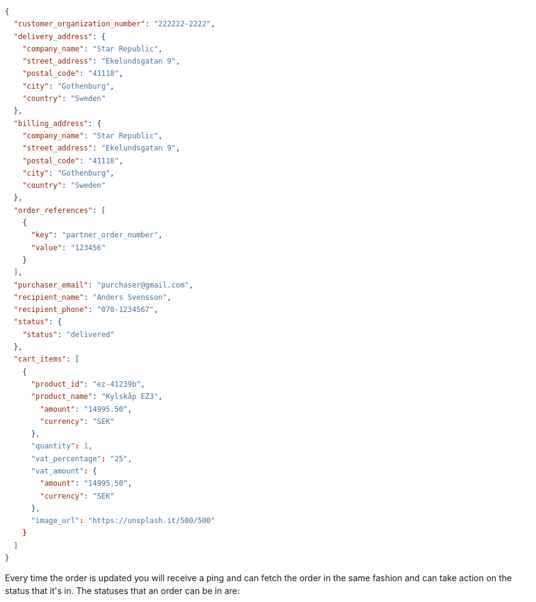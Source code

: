 ```json
{
  "customer_organization_number": "222222-2222",
  "delivery_address": {
    "company_name": "Star Republic",
    "street_address": "Ekelundsgatan 9",
    "postal_code": "41118",
    "city": "Gothenburg",
    "country": "Sweden"
  },
  "billing_address": {
    "company_name": "Star Republic",
    "street_address": "Ekelundsgatan 9",
    "postal_code": "41118",
    "city": "Gothenburg",
    "country": "Sweden"
  },
  "order_references": [
    {
      "key": "partner_order_number",
      "value": "123456"
    }
  ],
  "purchaser_email": "purchaser@gmail.com",
  "recipient_name": "Anders Svensson",
  "recipient_phone": "070-1234567",
  "status": {
    "status": "delivered"
  },
  "cart_items": [
    {
      "product_id": "ez-41239b",
      "product_name": "Kylskåp EZ3",
        "amount": "14995.50",
        "currency": "SEK"
      },
      "quantity": 1,
      "vat_percentage": "25",
      "vat_amount": {
        "amount": "14995.50",
        "currency": "SEK"
      },
      "image_url": "https://unsplash.it/500/500"
    }
  ]
}
```

Every time the order is updated you will receive a ping and can fetch the order in the same fashion and can take action on the status that it's in.
The statuses that an order can be in are:
